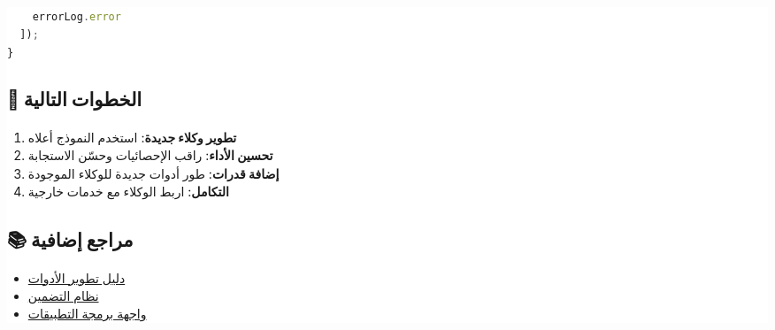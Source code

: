 ```javascript
    errorLog.error
  ]);
}
```

## 🚀 الخطوات التالية

1. **تطوير وكلاء جديدة**: استخدم النموذج أعلاه
2. **تحسين الأداء**: راقب الإحصائيات وحسّن الاستجابة
3. **إضافة قدرات**: طور أدوات جديدة للوكلاء الموجودة
4. **التكامل**: اربط الوكلاء مع خدمات خارجية

## 📚 مراجع إضافية

- [دليل تطوير الأدوات](tools-development.md)
- [نظام التضمين](embeddings-guide-new.md)
- [واجهة برمجة التطبيقات](api-reference.md)